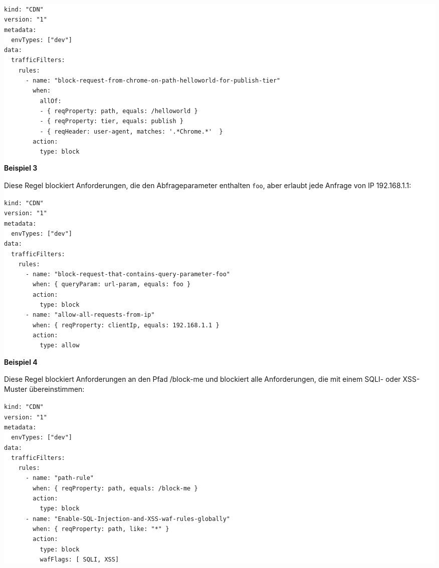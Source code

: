 ```
kind: "CDN"
version: "1"
metadata:
  envTypes: ["dev"]
data:
  trafficFilters:
    rules:
      - name: "block-request-from-chrome-on-path-helloworld-for-publish-tier"
        when:
          allOf:
          - { reqProperty: path, equals: /helloworld }
          - { reqProperty: tier, equals: publish }
          - { reqHeader: user-agent, matches: '.*Chrome.*'  }
        action:
          type: block
```

**Beispiel 3**

Diese Regel blockiert Anforderungen, die den Abfrageparameter enthalten `foo`, aber erlaubt jede Anfrage von IP 192.168.1.1:

```
kind: "CDN"
version: "1"
metadata:
  envTypes: ["dev"]
data:
  trafficFilters:
    rules:
      - name: "block-request-that-contains-query-parameter-foo"
        when: { queryParam: url-param, equals: foo }
        action:
          type: block
      - name: "allow-all-requests-from-ip"
        when: { reqProperty: clientIp, equals: 192.168.1.1 }
        action:
          type: allow
```

**Beispiel 4**

Diese Regel blockiert Anforderungen an den Pfad /block-me und blockiert alle Anforderungen, die mit einem SQLI- oder XSS-Muster übereinstimmen:

```
kind: "CDN"
version: "1"
metadata:
  envTypes: ["dev"]
data:
  trafficFilters:
    rules:
      - name: "path-rule"
        when: { reqProperty: path, equals: /block-me }
        action:
          type: block
      - name: "Enable-SQL-Injection-and-XSS-waf-rules-globally"
        when: { reqProperty: path, like: "*" }
        action:
          type: block
          wafFlags: [ SQLI, XSS]
```
